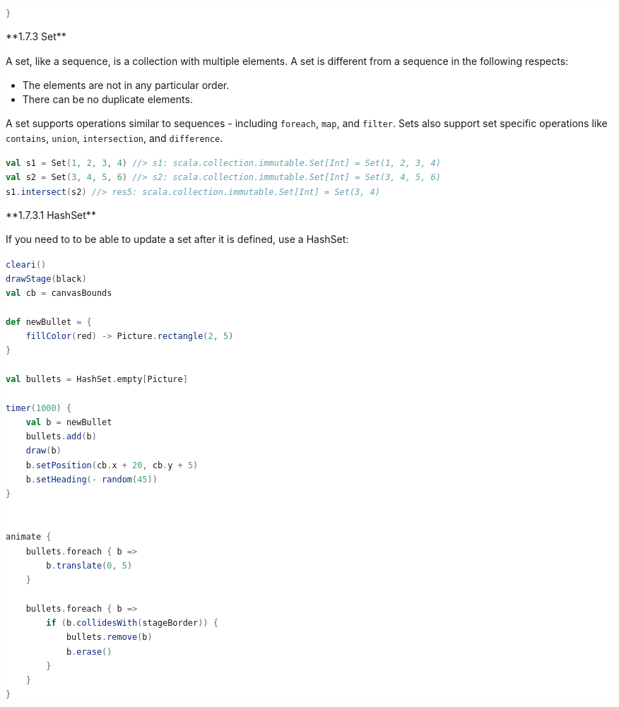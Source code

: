```scala
}
```

<a name="data-set">
**1.7.3 Set**

A set, like a sequence, is a collection with multiple elements. A set is different from a sequence in the following respects:
* The elements are not in any particular order.
* There can be no duplicate elements.

A set supports operations similar to sequences - including `foreach`, `map`, and `filter`. Sets also support set specific operations like `contains`, `union`, `intersection`, and `difference`.

```scala
val s1 = Set(1, 2, 3, 4) //> s1: scala.collection.immutable.Set[Int] = Set(1, 2, 3, 4)
val s2 = Set(3, 4, 5, 6) //> s2: scala.collection.immutable.Set[Int] = Set(3, 4, 5, 6)
s1.intersect(s2) //> res5: scala.collection.immutable.Set[Int] = Set(3, 4)
```

<a name="data-hashset">
**1.7.3.1 HashSet**

If you need to to be able to update a set after it is defined, use a HashSet:

```scala
cleari()
drawStage(black)
val cb = canvasBounds

def newBullet = {
    fillColor(red) -> Picture.rectangle(2, 5)
}

val bullets = HashSet.empty[Picture]

timer(1000) {
    val b = newBullet
    bullets.add(b)
    draw(b)
    b.setPosition(cb.x + 20, cb.y + 5)
    b.setHeading(- random(45))
}


animate {
    bullets.foreach { b =>
        b.translate(0, 5)
    }

    bullets.foreach { b =>
        if (b.collidesWith(stageBorder)) {
            bullets.remove(b)
            b.erase()
        }
    }
}
```

